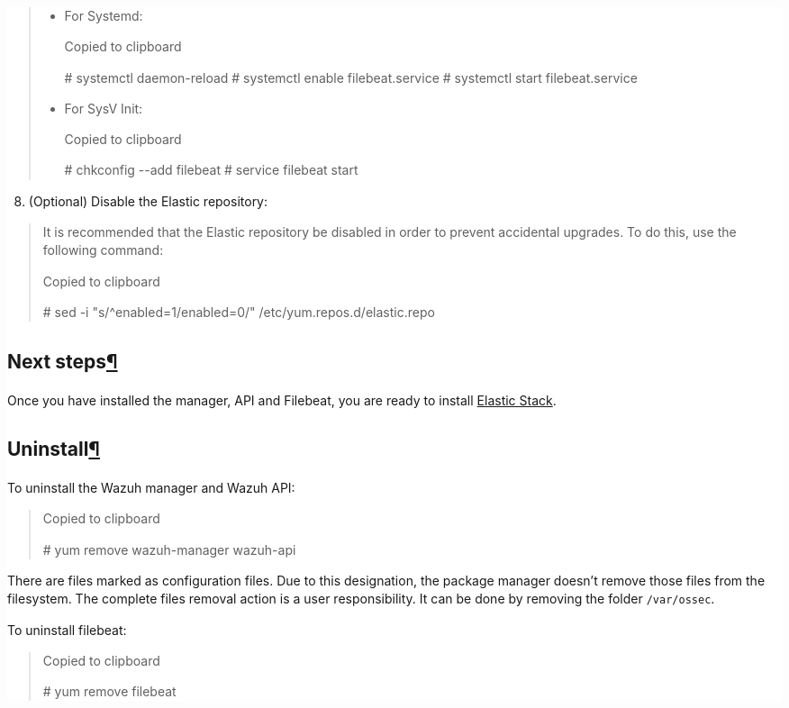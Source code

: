 > - For Systemd:
>     
>     Copied to clipboard
>     
>     \# systemctl daemon-reload
>     \# systemctl enable filebeat.service
>     \# systemctl start filebeat.service
>     
> - For SysV Init:
>     
>     Copied to clipboard
>     
>     \# chkconfig --add filebeat
>     \# service filebeat start
>     

8. (Optional) Disable the Elastic repository:

> It is recommended that the Elastic repository be disabled in order to prevent accidental upgrades. To do this, use the following command:
> 
> Copied to clipboard
> 
> \# sed -i "s/^enabled=1/enabled=0/" /etc/yum.repos.d/elastic.repo

## Next steps[¶](https://documentation.wazuh.com/3.12/installation-guide/installing-wazuh-manager/linux/centos/wazuh_server_packages_centos.html#next-steps "Permalink to this headline")

Once you have installed the manager, API and Filebeat, you are ready to install [Elastic Stack](https://documentation.wazuh.com/3.12/installation-guide/installing-elastic-stack/index.html#installation-elastic).

## Uninstall[¶](https://documentation.wazuh.com/3.12/installation-guide/installing-wazuh-manager/linux/centos/wazuh_server_packages_centos.html#uninstall "Permalink to this headline")

To uninstall the Wazuh manager and Wazuh API:

> Copied to clipboard
> 
> \# yum remove wazuh-manager wazuh-api

There are files marked as configuration files. Due to this designation, the package manager doesn’t remove those files from the filesystem. The complete files removal action is a user responsibility. It can be done by removing the folder `/var/ossec`.

To uninstall filebeat:

> Copied to clipboard
> 
> \# yum remove filebeat
